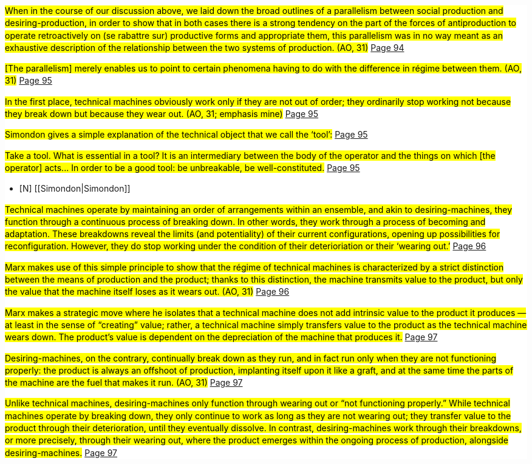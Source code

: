 <mark class="hltr-blue">When in the course of our discussion above, we laid down the broad outlines of a  parallelism between social production and desiring-production, in order to show  that in both cases there is a strong tendency on the part of the forces of  antiproduction to operate retroactively on (se rabattre sur) productive forms and appropriate them, this parallelism was in no way meant as an exhaustive  description of the relationship between the two systems of production. (AO, 31)</mark> [Page 94](zotero://open-pdf/library/items/94R5B2A3?page=94&annotation=7BAYRGJ7) 

<mark class="hltr-blue">[The parallelism] merely enables us to point to certain phenomena having to do  with the difference in régime between them. (AO, 31)</mark> [Page 95](zotero://open-pdf/library/items/94R5B2A3?page=95&annotation=7JN9IFRF) 

<mark class="hltr-blue">In the first place, technical machines obviously work only if they are not out of  order; they ordinarily stop working not because they break down but because  they wear out. (AO, 31; emphasis mine)</mark> [Page 95](zotero://open-pdf/library/items/94R5B2A3?page=95&annotation=JACC7DE2) 

<mark class="hltr-yellow">Simondon gives a simple  explanation of the technical object that we call the ‘tool’:</mark> [Page 95](zotero://open-pdf/library/items/94R5B2A3?page=95&annotation=H2BESS6X) 

<mark class="hltr-blue">Take a tool. What is essential in a tool? It is an intermediary between the body of  the operator and the things on which [the operator] acts... In order to be a good  tool: be unbreakable, be well-constituted.</mark> [Page 95](zotero://open-pdf/library/items/94R5B2A3?page=95&annotation=F78KLPLA) 
- [N] [[Simondon\|Simondon]]

<mark class="hltr-yellow">Technical machines operate by maintaining an order of arrangements  within an ensemble, and akin to desiring-machines, they function through a  continuous process of breaking down. In other words, they work through a  process of becoming and adaptation. These breakdowns reveal the limits  (and potentiality) of their current configurations, opening up possibilities  for reconfiguration. However, they do stop working under the condition of  their deterioriation or their ‘wearing out.’</mark> [Page 96](zotero://open-pdf/library/items/94R5B2A3?page=96&annotation=XFW8R9GG) 

<mark class="hltr-blue">Marx makes use of this simple principle to show that the régime of technical  machines is characterized by a strict distinction between the means of production  and the product; thanks to this distinction, the machine transmits value to the  product, but only the value that the machine itself loses as it wears out. (AO, 31)</mark> [Page 96](zotero://open-pdf/library/items/94R5B2A3?page=96&annotation=88N3G5W9) 

<mark class="hltr-yellow">Marx makes a strategic move where he isolates that a technical machine  does not add intrinsic value to the product it produces — at least in the sense  of “creating” value; rather, a technical machine simply transfers value to the  product as the technical machine wears down. The product’s value is  dependent on the depreciation of the machine that produces it.</mark> [Page 97](zotero://open-pdf/library/items/94R5B2A3?page=97&annotation=PWDZMJNV) 

<mark class="hltr-blue">Desiring-machines, on the contrary, continually break down as they run, and in  fact run only when they are not functioning properly: the product is always an  offshoot of production, implanting itself upon it like a graft, and at the same time  the parts of the machine are the fuel that makes it run. (AO, 31)</mark> [Page 97](zotero://open-pdf/library/items/94R5B2A3?page=97&annotation=PK54J2WY) 

<mark class="hltr-yellow">Unlike technical machines, desiring-machines only function through  wearing out or “not functioning properly.” While technical machines  operate by breaking down, they only continue to work as long as they are not  wearing out; they transfer value to the product through their deterioration,  until they eventually dissolve. In contrast, desiring-machines work through  their breakdowns, or more precisely, through their wearing out, where the  product emerges within the ongoing process of production, alongside  desiring-machines.</mark> [Page 97](zotero://open-pdf/library/items/94R5B2A3?page=97&annotation=5LN2W85H) 
